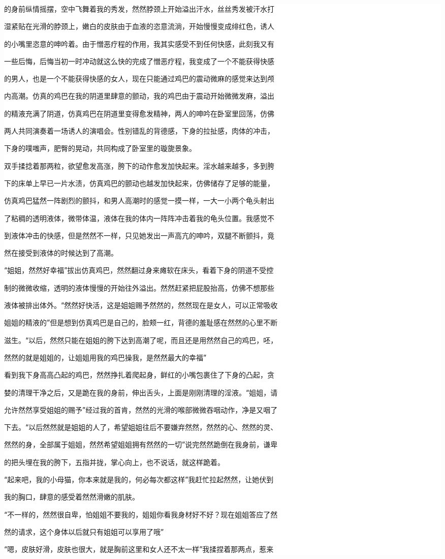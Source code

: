 的身前纵情摇摆，空中飞舞着我的秀发，然然脖颈上开始溢出汗水，丝丝秀发被汗水打

湿紧贴在光滑的脖颈上，嫩白的皮肤由于血液的恣意流淌，开始慢慢变成绯红色，诱人

的小嘴里恣意的呻吟着。由于憎恶疗程的作用，我其实感受不到任何快感，此刻我又有

一些后悔，后悔当初一时冲动就这么快的完成了憎恶疗程，我变成了一个不能获得快感

的男人，也是一个不能获得快感的女人，现在只能通过鸡巴的震动微麻的感觉来达到颅

内高潮。仿真的鸡巴在我的阴道里肆意的颤动，我的鸡巴由于震动开始微微发麻，溢出

的精液充满了阴道，仿真鸡巴在阴道里变得愈发精神，两人的呻吟在卧室里回荡，仿佛

两人共同演奏着一场诱人的演唱会。性别错乱的背德感，下身的拉扯感，肉体的冲击，

下身的噗嗤声，肥臀的晃动，共同构成了卧室里的璇旎景象。

双手揉捻着那两粒，欲望愈发高涨，胯下的动作愈发加快起来。淫水越来越多，多到胯

下的床单上早已一片水渍，仿真鸡巴的颤动也越发加快起来，仿佛储存了足够的能量，

仿真鸡巴猛然一阵剧烈的颤抖，和男人高潮时的感觉一摸一样，一大一小两个龟头射出

了粘稠的透明液体，微带体温，液体在我的体内一阵阵冲击着我的龟头位置。我感觉不

到液体冲击的快感，但是然然不一样，只见她发出一声高亢的呻吟，双腿不断颤抖，竟

然在接受到液体的时候达到了高潮。

“姐姐，然然好幸福”拔出仿真鸡巴，然然翻过身来瘫软在床头，看着下身的阴道不受控

制的微微收缩，透明的液体慢慢的开始往外溢出。然然赶紧把屁股抬高，仿佛不想那些

液体被排出体外。“然然好快活，这是姐姐赐予然然的，然然现在是女人，可以正常吸收

姐姐的精液的”但是想到仿真鸡巴是自己的，脸颊一红，背德的羞耻感在然然的心里不断

滋生。“以后，然然只能在姐姐的胯下达到高潮了呢，而且还是用然然自己的鸡巴，呸，

然然的就是姐姐的，让姐姐用我的鸡巴操我，是然然最大的幸福”

看到我下身高高凸起的鸡巴，然然挣扎着爬起身，鲜红的小嘴包裹住了下身的凸起，贪

婪的清理干净之后，又是跪在我的身前，伸出舌头，上面是刚刚清理的淫液。“姐姐，请

允许然然享受姐姐的赐予”经过我的首肯，然然的光滑的喉部微微吞咽动作，净是又咽了

下去。“以后然然就是姐姐的人了，希望姐姐往后不要嫌弃然然，然然的心、然然的灵、

然然的身，全部属于姐姐，然然希望姐姐拥有然然的一切”说完然然跪倒在我身前，谦卑

的把头埋在我的胯下，五指并拢，掌心向上，也不说话，就这样跪着。



“起来吧，我的小母猫，你本来就是我的，何必每次都这样”我赶忙拉起然然，让她伏到

我的胸口，肆意的感受着然然滑嫩的肌肤。



“不一样的，然然很自卑，怕姐姐不要我的，姐姐你看我身材好不好？现在姐姐答应了然

然的请求，这个身体以后就只有姐姐可以享用了哦”

“嗯，皮肤好滑，皮肤也很大，就是胸前这里和女人还不太一样”我揉捏着那两点，惹来
